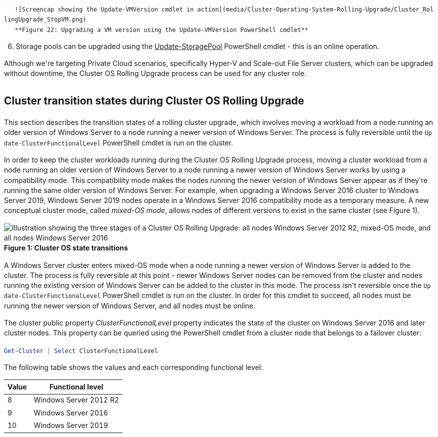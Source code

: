        ![Screencap showing the Update-VMVersion cmdlet in action](media/Cluster-Operating-System-Rolling-Upgrade/Cluster_RollingUpgrade_StopVM.png)
       **Figure 22: Upgrading a VM version using the Update-VMVersion PowerShell cmdlet**

6. Storage pools can be upgraded using the [Update-StoragePool](/powershell/module/storage/Update-StoragePool) PowerShell cmdlet - this is an online operation.

Although we're targeting Private Cloud scenarios, specifically Hyper-V and Scale-out File Server clusters, which can be upgraded without downtime, the Cluster OS Rolling Upgrade process can be used for any cluster role.


## Cluster transition states during Cluster OS Rolling Upgrade

This section describes the transition states of a rolling cluster upgrade, which involves moving a workload from a node running an older version of Windows Server to a node running a newer version of Windows Server. The process is fully reversible until the `Update-ClusterFunctionalLevel` PowerShell cmdlet is run on the cluster.

In order to keep the cluster workloads running during the Cluster OS Rolling Upgrade process, moving a cluster workload from a node running an older version of Windows Server to a node running a newer version of Windows Server works by using a compatibility mode. This compatibility mode makes the nodes running the newer version of Windows Server appear as if they're running the same older version of Windows Server. For example, when upgrading a Windows Server 2016 cluster to Windows Server 2019, Windows Server 2019 nodes operate in a Windows Server 2016 compatibility mode as a temporary measure. A new conceptual cluster mode, called *mixed-OS mode*, allows nodes of different versions to exist in the same cluster (see Figure 1).

![Illustration showing the three stages of a Cluster OS Rolling Upgrade: all nodes Windows Server 2012 R2, mixed-OS mode, and all nodes Windows Server 2016](media/Cluster-Operating-System-Rolling-Upgrade/Clustering_RollingUpgrade_Overview.png)
**Figure 1: Cluster OS state transitions**

A Windows Server cluster enters mixed-OS mode when a node running a newer version of Windows Server is added to the cluster. The process is fully reversible at this point - newer Windows Server nodes can be removed from the cluster and nodes running the existing version of Windows Server can be added to the cluster in this mode. The process isn't reversible once the `Update-ClusterFunctionalLevel` PowerShell cmdlet is run on the cluster. In order for this cmdlet to succeed, all nodes must be running the newer version of Windows Server, and all nodes must be online.

The cluster public property *ClusterFunctionalLevel* property indicates the state of the cluster on Windows Server 2016 and later cluster nodes. This property can be queried using the PowerShell cmdlet from a cluster node that belongs to a failover cluster:

```PowerShell
Get-Cluster | Select ClusterFunctionalLevel
```

The following table shows the values and each corresponding functional level:

| Value | Functional level |
|--|--|
| 8 | Windows Server 2012 R2 |
| 9 | Windows Server 2016 |
| 10 | Windows Server 2019 |
